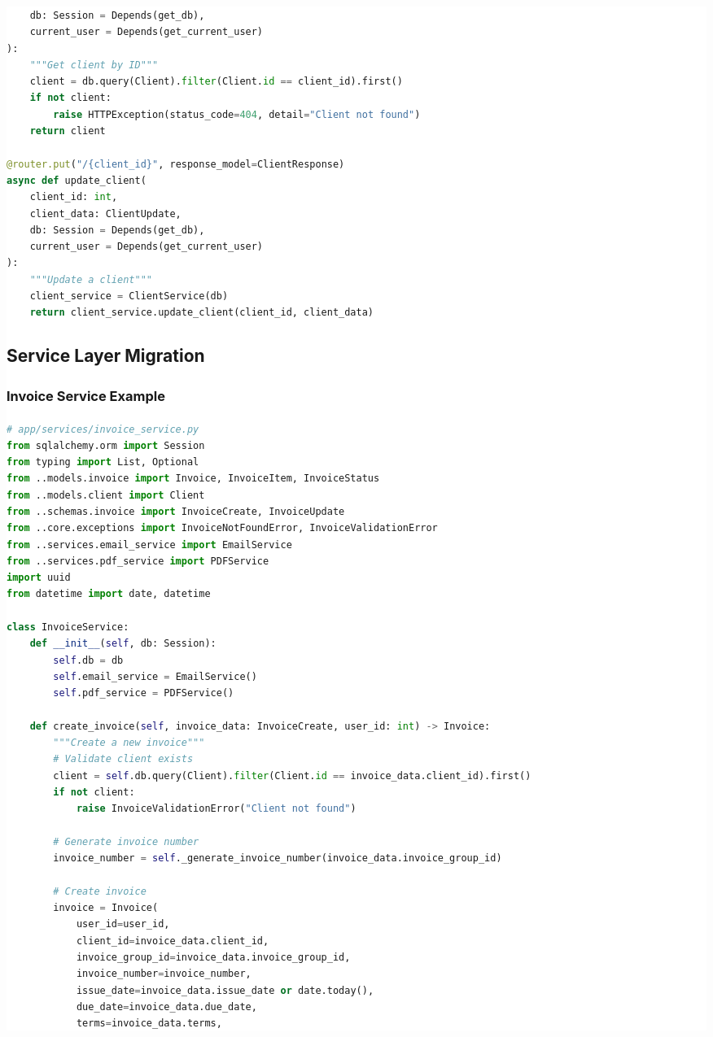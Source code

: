 ```python
    db: Session = Depends(get_db),
    current_user = Depends(get_current_user)
):
    """Get client by ID"""
    client = db.query(Client).filter(Client.id == client_id).first()
    if not client:
        raise HTTPException(status_code=404, detail="Client not found")
    return client

@router.put("/{client_id}", response_model=ClientResponse)
async def update_client(
    client_id: int,
    client_data: ClientUpdate,
    db: Session = Depends(get_db),
    current_user = Depends(get_current_user)
):
    """Update a client"""
    client_service = ClientService(db)
    return client_service.update_client(client_id, client_data)
```

## Service Layer Migration

### Invoice Service Example
```python
# app/services/invoice_service.py
from sqlalchemy.orm import Session
from typing import List, Optional
from ..models.invoice import Invoice, InvoiceItem, InvoiceStatus
from ..models.client import Client
from ..schemas.invoice import InvoiceCreate, InvoiceUpdate
from ..core.exceptions import InvoiceNotFoundError, InvoiceValidationError
from ..services.email_service import EmailService
from ..services.pdf_service import PDFService
import uuid
from datetime import date, datetime

class InvoiceService:
    def __init__(self, db: Session):
        self.db = db
        self.email_service = EmailService()
        self.pdf_service = PDFService()
    
    def create_invoice(self, invoice_data: InvoiceCreate, user_id: int) -> Invoice:
        """Create a new invoice"""
        # Validate client exists
        client = self.db.query(Client).filter(Client.id == invoice_data.client_id).first()
        if not client:
            raise InvoiceValidationError("Client not found")
        
        # Generate invoice number
        invoice_number = self._generate_invoice_number(invoice_data.invoice_group_id)
        
        # Create invoice
        invoice = Invoice(
            user_id=user_id,
            client_id=invoice_data.client_id,
            invoice_group_id=invoice_data.invoice_group_id,
            invoice_number=invoice_number,
            issue_date=invoice_data.issue_date or date.today(),
            due_date=invoice_data.due_date,
            terms=invoice_data.terms,
```